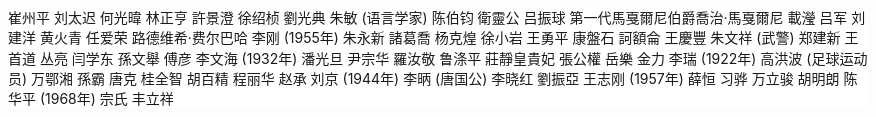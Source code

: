 崔州平
刘太迟
何光暐
林正亨
許景澄
徐绍桢
劉光典
朱敏 (语言学家)
陈伯钧
衛靈公
吕振球
第一代馬戛爾尼伯爵喬治·馬戛爾尼
載瀅
吕军
刘建洋
黄火青
任爱荣
路德维希·费尔巴哈
李刚 (1955年)
朱永新
諸葛喬
杨克煌
徐小岩
王勇平
康盤石
訶額侖
王慶豐
朱文祥 (武警)
郑建新
王首道
丛亮
闫学东
孫文舉
傅彦
李文海 (1932年)
潘光旦
尹宗华
羅汝敬
鲁涤平
莊靜皇貴妃
張公權
岳樂
金力
李瑞 (1922年)
高洪波 (足球运动员)
万鄂湘
孫霸
唐克
桂全智
胡百精
程丽华
赵承
刘京 (1944年)
李昞 (唐国公)
李晓红
劉振亞
王志刚 (1957年)
薛恒
习骅
万立骏
胡明朗
陈华平 (1968年)
宗氏
丰立祥